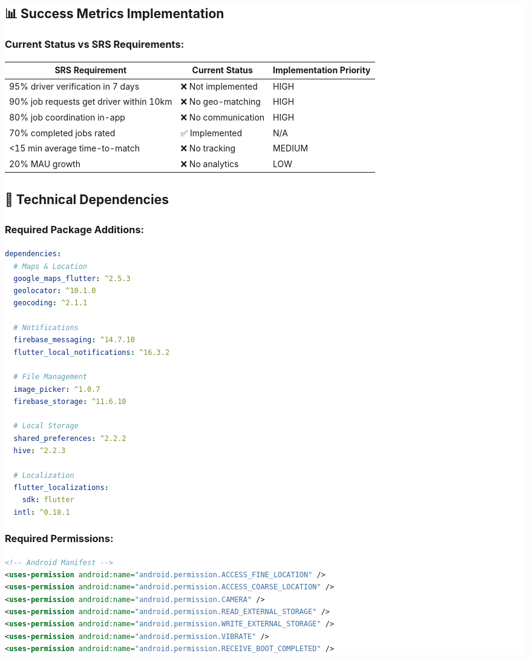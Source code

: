 ## 📊 **Success Metrics Implementation**

### Current Status vs SRS Requirements:

| SRS Requirement | Current Status | Implementation Priority |
|----------------|----------------|------------------------|
| 95% driver verification in 7 days | ❌ Not implemented | HIGH |
| 90% job requests get driver within 10km | ❌ No geo-matching | HIGH |
| 80% job coordination in-app | ❌ No communication | HIGH |
| 70% completed jobs rated | ✅ Implemented | N/A |
| <15 min average time-to-match | ❌ No tracking | MEDIUM |
| 20% MAU growth | ❌ No analytics | LOW |

## 🔧 **Technical Dependencies**

### Required Package Additions:
```yaml
dependencies:
  # Maps & Location
  google_maps_flutter: ^2.5.3
  geolocator: ^10.1.0
  geocoding: ^2.1.1
  
  # Notifications
  firebase_messaging: ^14.7.10
  flutter_local_notifications: ^16.3.2
  
  # File Management
  image_picker: ^1.0.7
  firebase_storage: ^11.6.10
  
  # Local Storage
  shared_preferences: ^2.2.2
  hive: ^2.2.3
  
  # Localization
  flutter_localizations:
    sdk: flutter
  intl: ^0.18.1
```

### Required Permissions:
```xml
<!-- Android Manifest -->
<uses-permission android:name="android.permission.ACCESS_FINE_LOCATION" />
<uses-permission android:name="android.permission.ACCESS_COARSE_LOCATION" />
<uses-permission android:name="android.permission.CAMERA" />
<uses-permission android:name="android.permission.READ_EXTERNAL_STORAGE" />
<uses-permission android:name="android.permission.WRITE_EXTERNAL_STORAGE" />
<uses-permission android:name="android.permission.VIBRATE" />
<uses-permission android:name="android.permission.RECEIVE_BOOT_COMPLETED" />
```
